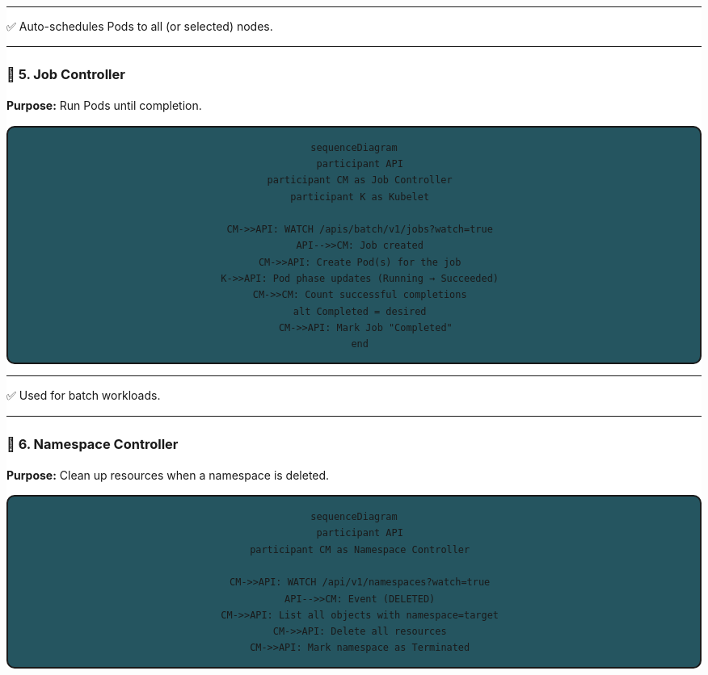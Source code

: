 
</div>

---

✅ Auto-schedules Pods to all (or selected) nodes.

---

### 📌 **5. Job Controller**

**Purpose:** Run Pods until completion.

<div align="center" style="background-color: #255560ff; border-radius: 10px; border: 2px solid">

```mermaid
sequenceDiagram
  participant API
  participant CM as Job Controller
  participant K as Kubelet

  CM->>API: WATCH /apis/batch/v1/jobs?watch=true
  API-->>CM: Job created
  CM->>API: Create Pod(s) for the job
  K->>API: Pod phase updates (Running → Succeeded)
  CM->>CM: Count successful completions
  alt Completed = desired
    CM->>API: Mark Job "Completed"
  end
```

</div>

---

✅ Used for batch workloads.

---

### 📌 **6. Namespace Controller**

**Purpose:** Clean up resources when a namespace is deleted.

<div align="center" style="background-color: #255560ff; border-radius: 10px; border: 2px solid">

```mermaid
sequenceDiagram
  participant API
  participant CM as Namespace Controller

  CM->>API: WATCH /api/v1/namespaces?watch=true
  API-->>CM: Event (DELETED)
  CM->>API: List all objects with namespace=target
  CM->>API: Delete all resources
  CM->>API: Mark namespace as Terminated
```
